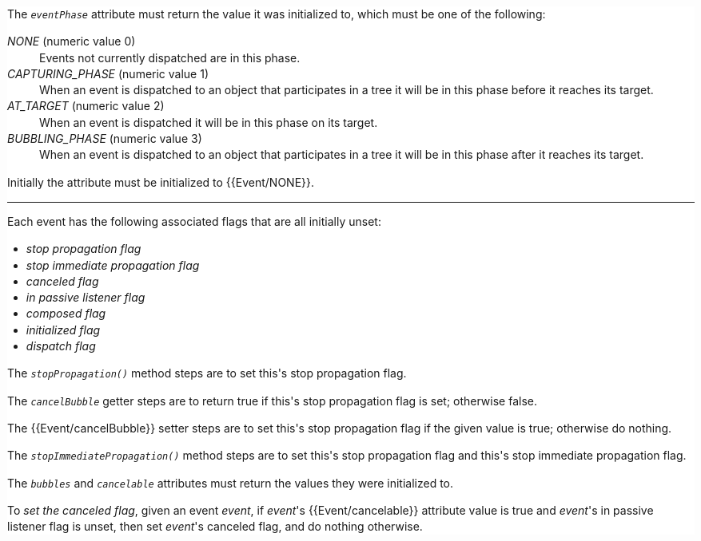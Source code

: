 <p>The <dfn attribute for=Event><code>eventPhase</code></dfn> attribute must return the value it was
initialized to, which must be one of the following:

<dl>
 <dt><dfn const for=Event>NONE</dfn> (numeric value 0)
 <dd><a>Events</a> not currently
 <a>dispatched</a> are in this phase.

 <dt><dfn const for=Event>CAPTURING_PHASE</dfn> (numeric value 1)
 <dd>When an <a>event</a> is <a>dispatched</a> to an object that <a>participates</a> in a
 <a>tree</a> it will be in this phase before it reaches its <a for=Event>target</a>.

 <dt><dfn const for=Event>AT_TARGET</dfn> (numeric value 2)
 <dd>When an <a>event</a> is <a>dispatched</a> it will be in this phase on its
 <a for=Event>target</a>.

 <dt><dfn const for=Event>BUBBLING_PHASE</dfn> (numeric value 3)
 <dd>When an <a>event</a> is <a>dispatched</a> to an object that <a>participates</a> in a
 <a>tree</a> it will be in this phase after it reaches its <a for=Event>target</a>.
</dl>

<p>Initially the attribute must be initialized to {{Event/NONE}}.

<hr>

<p>Each <a>event</a> has the following associated flags that are all initially unset:

<ul>
 <li><dfn export for=Event id=stop-propagation-flag>stop propagation flag</dfn>
 <li><dfn export for=Event id=stop-immediate-propagation-flag>stop immediate propagation flag</dfn>
 <li><dfn export for=Event id=canceled-flag>canceled flag</dfn>
 <li><dfn export for=Event id=in-passive-listener-flag>in passive listener flag</dfn>
 <li><dfn export for=Event id=composed-flag>composed flag</dfn>
 <li><dfn export for=Event id=initialized-flag>initialized flag</dfn>
 <li><dfn export for=Event id=dispatch-flag>dispatch flag</dfn>
</ul>

<p>The <dfn method for=Event><code>stopPropagation()</code></dfn> method steps are to set
<a>this</a>'s <a>stop propagation flag</a>.</p>

<p>The <dfn attribute for=Event><code>cancelBubble</code></dfn> getter steps are to return true if
<a>this</a>'s <a>stop propagation flag</a> is set; otherwise false.

<p>The {{Event/cancelBubble}} setter steps are to set <a>this</a>'s <a>stop propagation flag</a> if
the given value is true; otherwise do nothing.

<p>The <dfn method for=Event><code>stopImmediatePropagation()</code></dfn> method steps are to set
<a>this</a>'s <a>stop propagation flag</a> and <a>this</a>'s
<a>stop immediate propagation flag</a>.

<p>The <dfn attribute for=Event><code>bubbles</code></dfn> and
<dfn attribute for=Event><code>cancelable</code></dfn> attributes must return the values they were
initialized to.

<p>To <dfn>set the canceled flag</dfn>, given an <a>event</a> <var>event</var>, if
<var>event</var>'s {{Event/cancelable}} attribute value is true and <var>event</var>'s
<a>in passive listener flag</a> is unset, then set <var>event</var>'s <a>canceled flag</a>, and do
nothing otherwise.
